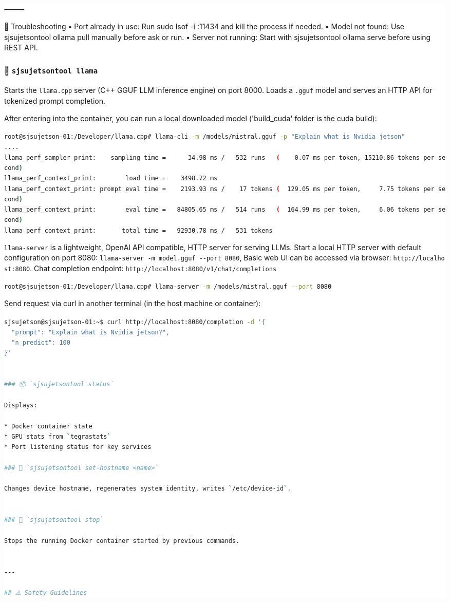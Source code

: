 ⸻

🧰 Troubleshooting
	•	Port already in use: Run sudo lsof -i :11434 and kill the process if needed.
	•	Model not found: Use sjsujetsontool ollama pull <model> manually before ask or run.
	•	Server not running: Start with sjsujetsontool ollama serve before using REST API.



### 🔬 `sjsujetsontool llama`

Starts the `llama.cpp` server (C++ GGUF LLM inference engine) on port 8000. Loads a `.gguf` model and serves an HTTP API for tokenized prompt completion.

After entering into the container, you can run a local downloaded model ('build_cuda' folder is the cuda build):
```bash
root@sjsujetson-01:/Developer/llama.cpp# llama-cli -m /models/mistral.gguf -p "Explain what is Nvidia jetson"
....
llama_perf_sampler_print:    sampling time =      34.98 ms /   532 runs   (    0.07 ms per token, 15210.86 tokens per second)
llama_perf_context_print:        load time =    3498.72 ms
llama_perf_context_print: prompt eval time =    2193.93 ms /    17 tokens (  129.05 ms per token,     7.75 tokens per second)
llama_perf_context_print:        eval time =   84805.65 ms /   514 runs   (  164.99 ms per token,     6.06 tokens per second)
llama_perf_context_print:       total time =   92930.78 ms /   531 tokens
```

`llama-server` is a lightweight, OpenAI API compatible, HTTP server for serving LLMs. Start a local HTTP server with default configuration on port 8080: `llama-server -m model.gguf --port 8080`, Basic web UI can be accessed via browser: `http://localhost:8080`. Chat completion endpoint: `http://localhost:8080/v1/chat/completions`
```bash
root@sjsujetson-01:/Developer/llama.cpp# llama-server -m /models/mistral.gguf --port 8080
```

Send request via curl in another terminal (in the host machine or container):
```bash
sjsujetson@sjsujetson-01:~$ curl http://localhost:8080/completion -d '{
  "prompt": "Explain what is Nvidia jetson?",
  "n_predict": 100
}'


### 📦 `sjsujetsontool status`

Displays:

* Docker container state
* GPU stats from `tegrastats`
* Port listening status for key services

### 🔧 `sjsujetsontool set-hostname <name>`

Changes device hostname, regenerates system identity, writes `/etc/device-id`.


### 🛑 `sjsujetsontool stop`

Stops the running Docker container started by previous commands.


---

## ⚠️ Safety Guidelines
```